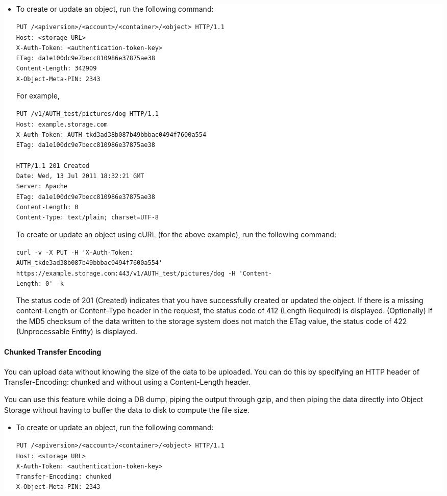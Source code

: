 -   To create or update an object, run the following command:

        PUT /<apiversion>/<account>/<container>/<object> HTTP/1.1
        Host: <storage URL>
        X-Auth-Token: <authentication-token-key>
        ETag: da1e100dc9e7becc810986e37875ae38
        Content-Length: 342909
        X-Object-Meta-PIN: 2343

    For example,

        PUT /v1/AUTH_test/pictures/dog HTTP/1.1
        Host: example.storage.com
        X-Auth-Token: AUTH_tkd3ad38b087b49bbbac0494f7600a554
        ETag: da1e100dc9e7becc810986e37875ae38

        HTTP/1.1 201 Created
        Date: Wed, 13 Jul 2011 18:32:21 GMT
        Server: Apache
        ETag: da1e100dc9e7becc810986e37875ae38
        Content-Length: 0
        Content-Type: text/plain; charset=UTF-8

    To create or update an object using cURL (for the above example),
    run the following command:

        curl -v -X PUT -H 'X-Auth-Token:
        AUTH_tkde3ad38b087b49bbbac0494f7600a554'
        https://example.storage.com:443/v1/AUTH_test/pictures/dog -H 'Content-
        Length: 0' -k

    The status code of 201 (Created) indicates that you have
    successfully created or updated the object. If there is a missing
    content-Length or Content-Type header in the request, the status
    code of 412 (Length Required) is displayed. (Optionally) If the MD5
    checksum of the data written to the storage system does not match
    the ETag value, the status code of 422 (Unprocessable Entity) is
    displayed.

#### Chunked Transfer Encoding

You can upload data without knowing the size of the data to be uploaded.
You can do this by specifying an HTTP header of Transfer-Encoding:
chunked and without using a Content-Length header.

You can use this feature while doing a DB dump, piping the output
through gzip, and then piping the data directly into Object Storage
without having to buffer the data to disk to compute the file size.

-   To create or update an object, run the following command:

        PUT /<apiversion>/<account>/<container>/<object> HTTP/1.1
        Host: <storage URL>
        X-Auth-Token: <authentication-token-key>
        Transfer-Encoding: chunked
        X-Object-Meta-PIN: 2343
